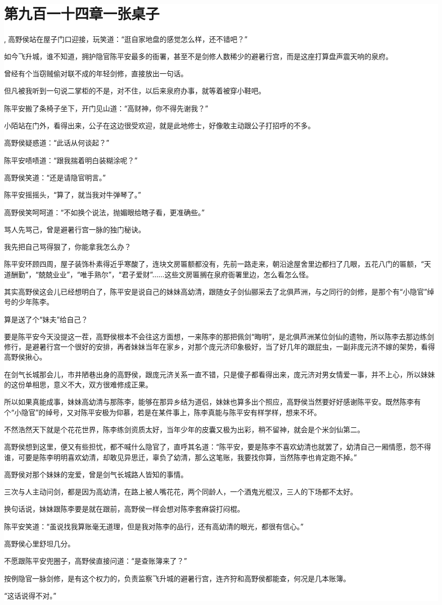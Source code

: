 # 第九百一十四章一张桌子
,  高野侯站在屋子门口迎接，玩笑道：“逛自家地盘的感觉怎么样，还不错吧？”

   如今飞升城，谁不知道，拥护隐官陈平安最多的衙署，甚至不是剑修人数稀少的避暑行宫，而是这座打算盘声震天响的泉府。

   曾经有个当窃贼偷对联不成的年轻剑修，直接放出一句话。

   但凡被我听到一句说二掌柜的不是，对不住，以后来泉府办事，就等着被穿小鞋吧。

   陈平安搬了条椅子坐下，开门见山道：“高财神，你不得先谢我？”

   小陌站在门外，看得出来，公子在这边很受欢迎，就是此地修士，好像敢主动跟公子打招呼的不多。

   高野侯疑惑道：“此话从何谈起？”

   陈平安啧啧道：“跟我揣着明白装糊涂呢？”

   高野侯笑道：“还是请隐官明言。”

   陈平安摇摇头，“算了，就当我对牛弹琴了。”

   高野侯笑呵呵道：“不如换个说法，抛媚眼给瞎子看，更准确些。”

   骂人先骂己，曾是避暑行宫一脉的独门秘诀。

   我先把自己骂得狠了，你能拿我怎么办？

   陈平安环顾四周，屋子装饰朴素得近乎寒酸了，连块文房匾额都没有，先前一路走来，朝沿途屋舍里边都扫了几眼，五花八门的匾额，“天道酬勤”，“兢兢业业”，“唯手熟尔”，“君子爱财”……这些文房匾搁在泉府衙署里边，怎么看怎么怪。

   其实高野侯这会儿已经想明白了，陈平安是说自己的妹妹高幼清，跟随女子剑仙郦采去了北俱芦洲，与之同行的剑修，是那个有“小隐官”绰号的少年陈李。

   算是送了个“妹夫”给自己？

   要是陈平安今天没提这一茬，高野侯根本不会往这方面想，一来陈李的那把佩剑“晦明”，是北俱芦洲某位剑仙的遗物，所以陈李去那边练剑修行，是避暑行宫一个很好的安排，再者妹妹当年在家乡，对那个庞元济印象极好，当了好几年的跟屁虫，一副非庞元济不嫁的架势，看得高野侯揪心。

   在剑气长城那会儿，市井陋巷出身的高野侯，跟庞元济关系一直不错，只是傻子都看得出来，庞元济对男女情爱一事，并不上心，所以妹妹的这份单相思，意义不大，双方很难修成正果。

   所以如果真能成事，妹妹高幼清与那陈李，能够在那异乡结为道侣，妹妹也算多出个照应，高野侯当然要好好感谢陈平安。既然陈李有个“小隐官”的绰号，又对陈平安极为仰慕，若是在某件事上，陈李真能与陈平安有样学样，想来不坏。

   不然浩然天下就是个花花世界，陈李练剑资质太好，当年少年的皮囊又极为出彩，稍不留神，就会是个米剑仙第二。

   高野侯想到这里，便又有些担忧，都不喊什么隐官了，直呼其名道：“陈平安，要是陈李不喜欢幼清也就罢了，幼清自己一厢情愿，怨不得谁，可要是陈李明明喜欢幼清，却敢见异思迁，辜负了幼清，那么这笔账，我要找你算，当然陈李也肯定跑不掉。”

   高野侯对那个妹妹的宠爱，曾是剑气长城路人皆知的事情。

   三次与人主动问剑，都是因为高幼清，在路上被人嘴花花，两个同龄人，一个酒鬼光棍汉，三人的下场都不太好。

   换句话说，妹妹跟陈李要是就在跟前，高野侯一样会想对陈李套麻袋打闷棍。

   陈平安笑道：“虽说找我算账毫无道理，但是我对陈李的品行，还有高幼清的眼光，都很有信心。”

   高野侯心里舒坦几分。

   不愿跟陈平安兜圈子，高野侯直接问道：“是查账簿来了？”

   按例隐官一脉剑修，是有这个权力的，负责监察飞升城的避暑行宫，连齐狩和高野侯都能查，何况是几本账簿。

   “这话说得不对。”
